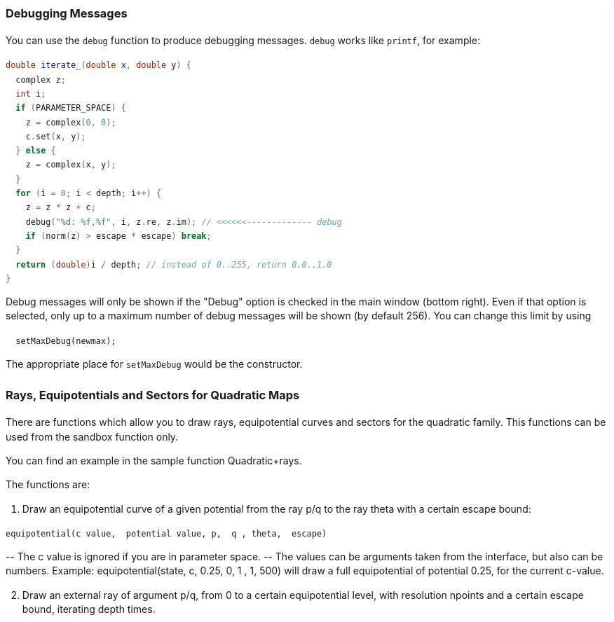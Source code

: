 ### Debugging Messages
You can use the `debug` function to produce debugging messages. `debug` works like `printf`, for example:
```c++
double iterate_(double x, double y) {
  complex z;
  int i;
  if (PARAMETER_SPACE) {
    z = complex(0, 0);
    c.set(x, y);
  } else {
    z = complex(x, y);
  }
  for (i = 0; i < depth; i++) {
    z = z * z + c;
    debug("%d: %f,%f", i, z.re, z.im); // <<<<<<------------- debug
    if (norm(z) > escape * escape) break;
  }
  return (double)i / depth; // instead of 0..255, return 0.0..1.0
}
```
Debug messages will only be shown if the "Debug" option is checked in the main window (bottom right). Even if that option is selected, only up to a maximum number of debug messages will be shown (by default 256). You can change this limit by using 
```
  setMaxDebug(newmax);
```
The appropriate place for `setMaxDebug` would be the constructor.


### Rays, Equipotentials and Sectors for Quadratic Maps

There are functions which allow you to draw rays, equipotential curves and sectors for the quadratic family.
This functions can be used from the sandbox function only.

You can find an example in the sample function Quadratic+rays.

The functions are:

1) Draw an equipotential curve of a given potential from the ray p/q to the ray theta with a certain escape bound:

  ```
  equipotential(c value,  potential value, p,  q , theta,  escape)
  ```

-- The c value is ignored if you are in parameter space.
-- The values can be arguments taken from the interface, but also can be numbers. Example:
equipotential(state, c, 0.25, 0, 1 , 1, 500)
will draw a full equipotential of potential 0.25, for the current c-value.

2) Draw an external ray of argument p/q, from 0 to a certain equipotential level, with resolution npoints and a certain escape bound, iterating depth times.
